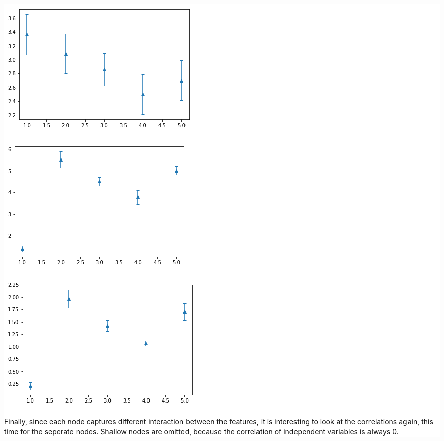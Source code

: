 

![png](ba_notebook/output_26_1.png)



![png](ba_notebook/output_26_2.png)



![png](ba_notebook/output_26_3.png)


Finally, since each node captures different interaction between the features, it is interesting to look at the correlations again, this time for the seperate nodes. Shallow nodes are omitted, because the correlation of independent variables is always 0.
